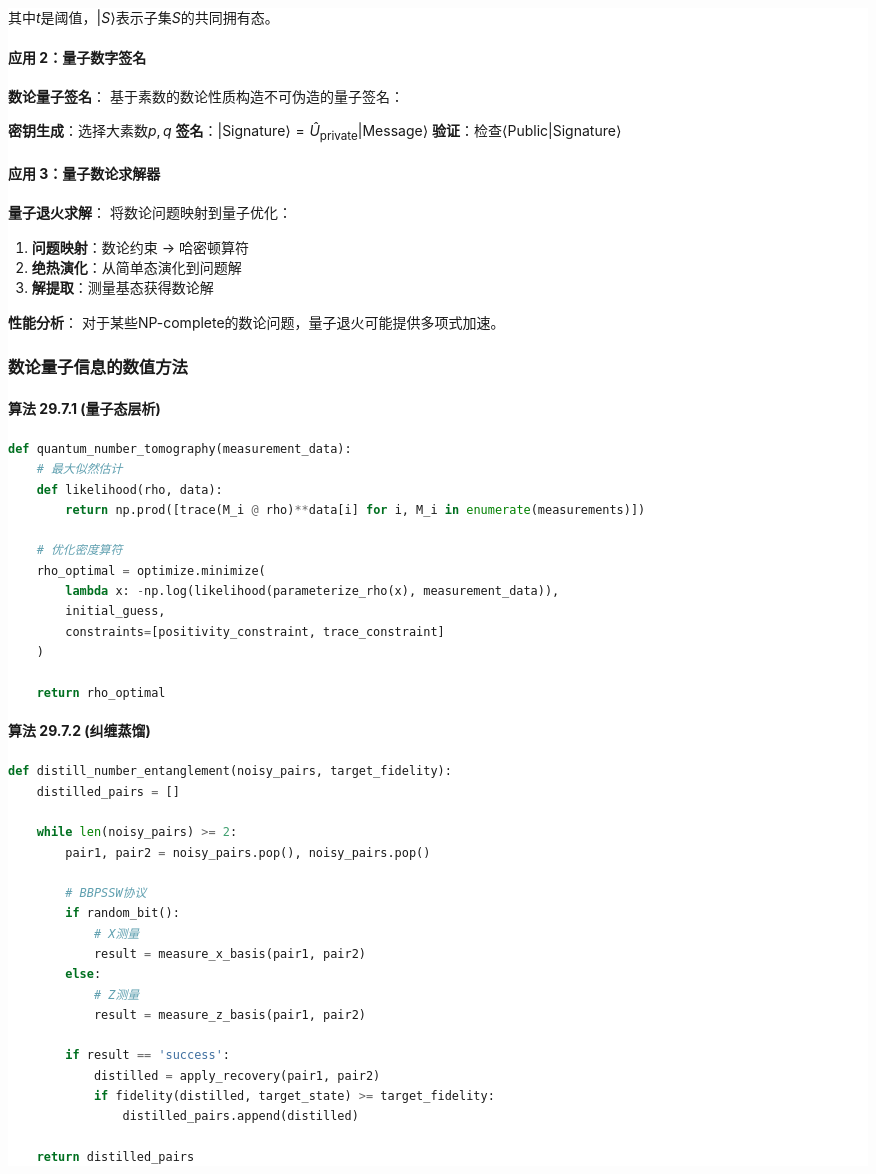 其中$t$是阈值，$|S\rangle$表示子集$S$的共同拥有态。

#### 应用 2：量子数字签名

**数论量子签名**：
基于素数的数论性质构造不可伪造的量子签名：

**密钥生成**：选择大素数$p, q$
**签名**：$|\text{Signature}\rangle = \hat{U}_{\text{private}}|\text{Message}\rangle$
**验证**：检查$\langle \text{Public} | \text{Signature} \rangle$

#### 应用 3：量子数论求解器

**量子退火求解**：
将数论问题映射到量子优化：

1. **问题映射**：数论约束 → 哈密顿算符
2. **绝热演化**：从简单态演化到问题解
3. **解提取**：测量基态获得数论解

**性能分析**：
对于某些NP-complete的数论问题，量子退火可能提供多项式加速。

### 数论量子信息的数值方法

#### 算法 29.7.1 (量子态层析)

```python
def quantum_number_tomography(measurement_data):
    # 最大似然估计
    def likelihood(rho, data):
        return np.prod([trace(M_i @ rho)**data[i] for i, M_i in enumerate(measurements)])

    # 优化密度算符
    rho_optimal = optimize.minimize(
        lambda x: -np.log(likelihood(parameterize_rho(x), measurement_data)),
        initial_guess,
        constraints=[positivity_constraint, trace_constraint]
    )

    return rho_optimal
```

#### 算法 29.7.2 (纠缠蒸馏)

```python
def distill_number_entanglement(noisy_pairs, target_fidelity):
    distilled_pairs = []

    while len(noisy_pairs) >= 2:
        pair1, pair2 = noisy_pairs.pop(), noisy_pairs.pop()

        # BBPSSW协议
        if random_bit():
            # X测量
            result = measure_x_basis(pair1, pair2)
        else:
            # Z测量
            result = measure_z_basis(pair1, pair2)

        if result == 'success':
            distilled = apply_recovery(pair1, pair2)
            if fidelity(distilled, target_state) >= target_fidelity:
                distilled_pairs.append(distilled)

    return distilled_pairs
```

